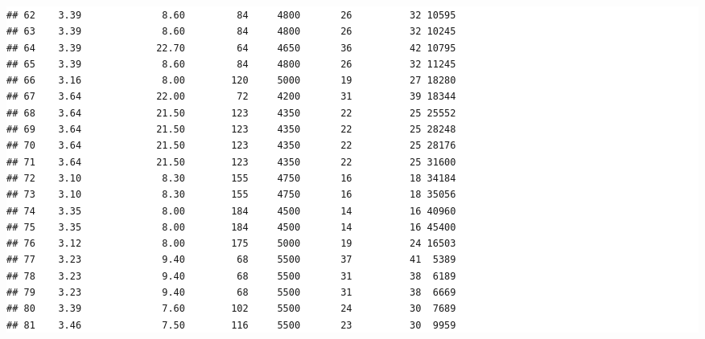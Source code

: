     ## 62    3.39              8.60         84     4800       26          32 10595
    ## 63    3.39              8.60         84     4800       26          32 10245
    ## 64    3.39             22.70         64     4650       36          42 10795
    ## 65    3.39              8.60         84     4800       26          32 11245
    ## 66    3.16              8.00        120     5000       19          27 18280
    ## 67    3.64             22.00         72     4200       31          39 18344
    ## 68    3.64             21.50        123     4350       22          25 25552
    ## 69    3.64             21.50        123     4350       22          25 28248
    ## 70    3.64             21.50        123     4350       22          25 28176
    ## 71    3.64             21.50        123     4350       22          25 31600
    ## 72    3.10              8.30        155     4750       16          18 34184
    ## 73    3.10              8.30        155     4750       16          18 35056
    ## 74    3.35              8.00        184     4500       14          16 40960
    ## 75    3.35              8.00        184     4500       14          16 45400
    ## 76    3.12              8.00        175     5000       19          24 16503
    ## 77    3.23              9.40         68     5500       37          41  5389
    ## 78    3.23              9.40         68     5500       31          38  6189
    ## 79    3.23              9.40         68     5500       31          38  6669
    ## 80    3.39              7.60        102     5500       24          30  7689
    ## 81    3.46              7.50        116     5500       23          30  9959